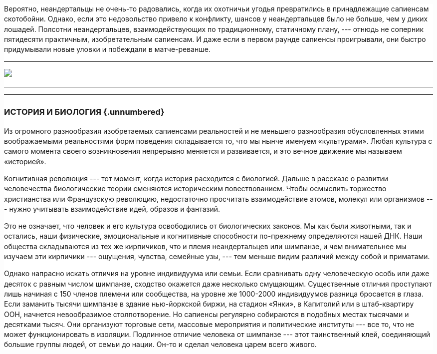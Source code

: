 Вероятно, неандертальцы не очень-то радовались, когда их охотничьи
угодья превратились в принадлежащие сапиенсам скотобойни. Однако, если
это недовольство привело к конфликту, шансов у неандертальцев было не
больше, чем у диких лошадей. Полсотни неандертальцев, взаимодействующих
по традиционному, статичному плану, --- отнюдь не соперник пятидесяти
практичным, изобретательным сапиенсам. И даже если в первом раунде
сапиенсы проигрывали, они быстро придумывали новые уловки и побеждали в
матче-реванше.

------------------------------------------------------------------------

![](i_013.png)

------------------------------------------------------------------------

------------------------------------------------------------------------

### ИСТОРИЯ И БИОЛОГИЯ {.unnumbered}

Из огромного разнообразия изобретаемых сапиенсами реальностей и не
меньшего разнообразия обусловленных этими воображаемыми реальностями
форм поведения складывается то, что мы нынче именуем «культурами». Любая
культура с самого момента своего возникновения непрерывно меняется и
развивается, и это вечное движение мы называем «историей».

Когнитивная революция --- тот момент, когда история расходится с
биологией. Дальше в рассказе о развитии человечества биологические
теории сменяются историческим повествованием. Чтобы осмыслить торжество
христианства или Французскую революцию, недостаточно просчитать
взаимодействие атомов, молекул или организмов --- нужно учитывать
взаимодействие идей, образов и фантазий.

Это не означает, что человек и его культура освободились от
биологических законов. Мы как были животными, так и остались, наши
физические, эмоциональные и когнитивные способности по-прежнему
определяются нашей ДНК. Наши общества складываются из тех же кирпичиков,
что и племя неандертальцев или шимпанзе, и чем внимательнее мы изучаем
эти кирпичики --- ощущения, чувства, семейные узы, --- тем меньше видим
различий между собой и приматами.

Однако напрасно искать отличия на уровне индивидуума или семьи. Если
сравнивать одну человеческую особь или даже десяток с равным числом
шимпанзе, сходство окажется даже несколько смущающим. Существенные
отличия проступают лишь начиная с 150 членов племени или сообщества, на
уровне же 1000-2000 индивидуумов разница бросается в глаза. Если
заманить тысячи шимпанзе в здание нью-йоркской биржи, на стадион «Янки»,
в Капитолий или в штаб-квартиру ООН, начнется невообразимое
столпотворение. Но сапиенсы регулярно собираются в подобных местах
тысячами и десятками тысяч. Они организуют торговые сети, массовые
мероприятия и политические институты --- все то, что не может
функционировать в изоляции. Подлинное отличие человека от шимпанзе ---
этот таинственный клей, соединяющий большие группы людей, от семьи до
нации. Он-то и сделал человека царем всего живого.
